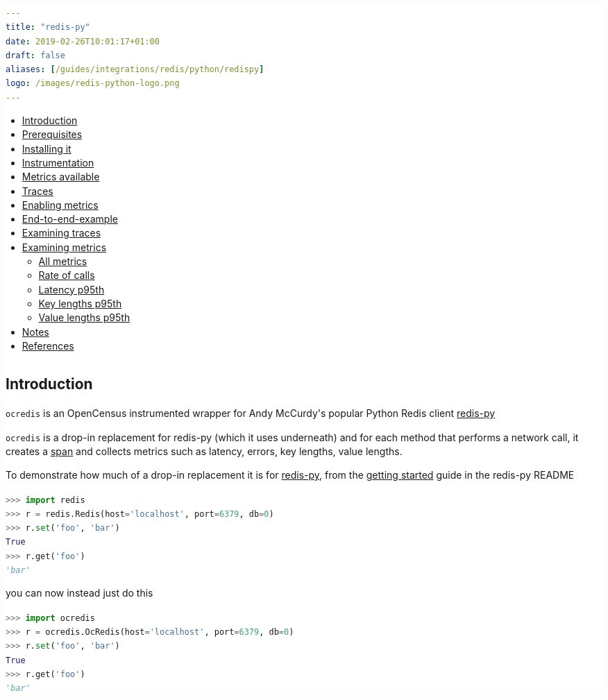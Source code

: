 ```yaml
---
title: "redis-py"
date: 2019-02-26T10:01:17+01:00
draft: false
aliases: [/guides/integrations/redis/python/redispy]
logo: /images/redis-python-logo.png
---
```


- [Introduction](#introduction)
- [Prerequisites](#prerequisites)
- [Installing it](#installing-it)
- [Instrumentation](#instrumentation)
- [Metrics available](#metrics-available)
- [Traces](#traces)
- [Enabling metrics](#enabling-metrics)
- [End-to-end-example](#end-to-end-example)
- [Examining traces](#examining-traces)
- [Examining metrics](#examining-metrics)
    - [All metrics](#all-metrics)
    - [Rate of calls](#rate-of-calls)
    - [Latency p95th](#latency-p95th)
    - [Key lengths p95th](#key-lengths-p95th)
    - [Value lengths p95th](#value-lengths-p95th)
- [Notes](#notes)
- [References](#references)

## Introduction

`ocredis` is an OpenCensus instrumented wrapper for Andy McCurdy's popular Python Redis client [redis-py](https://github.com/andymccurdy/redis-py)

`ocredis` is a drop-in replacement for redis-py (which it uses underneath) and for each method that performs a network call, it creates a [span](/tracing/span) and collects metrics such as latency, errors, key lengths, value lengths.

To demonstrate how much of a drop-in replacement it is for [redis-py](https://github.com/andymccurdy/redis-py), from the [getting started](https://github.com/andymccurdy/redis-py#getting-started) guide in the redis-py README
```python
>>> import redis
>>> r = redis.Redis(host='localhost', port=6379, db=0)
>>> r.set('foo', 'bar')
True
>>> r.get('foo')
'bar'
```

you can now instead just do this

```python
>>> import ocredis
>>> r = ocredis.OcRedis(host='localhost', port=6379, db=0)
>>> r.set('foo', 'bar')
True
>>> r.get('foo')
'bar'
```
